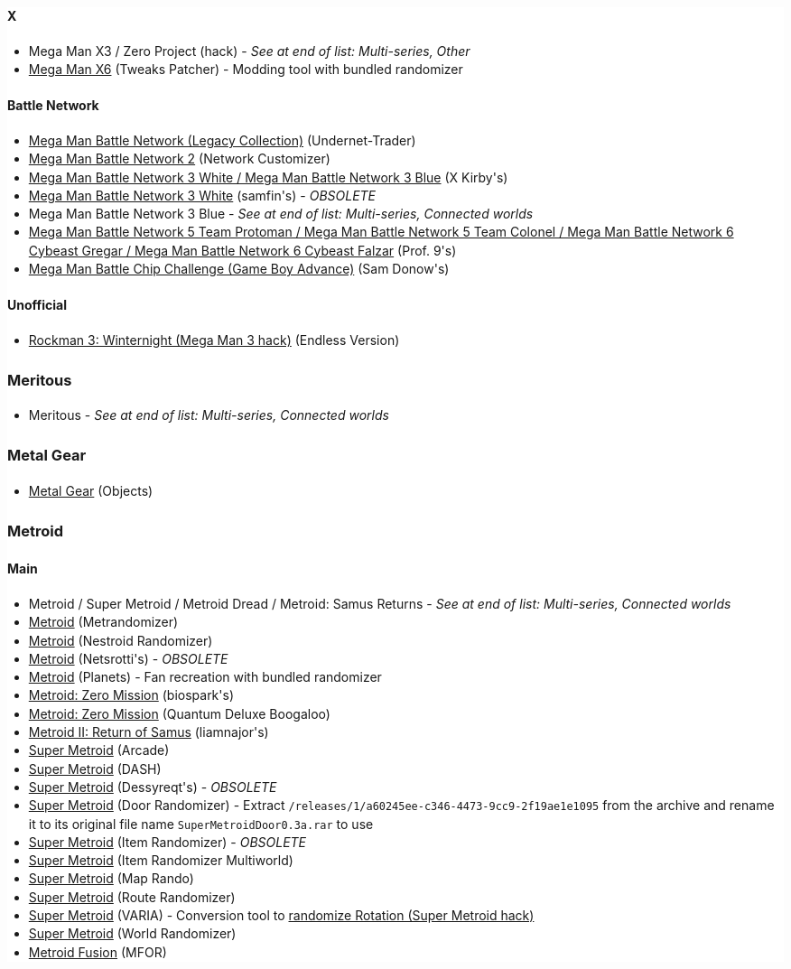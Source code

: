 #### X

- Mega Man X3 / Zero Project (hack) - _See at end of list: Multi-series, Other_
- [Mega Man X6](https://www.romhacking.net/utilities/1414/) (Tweaks Patcher) - Modding tool with bundled randomizer

#### Battle Network

- [Mega Man Battle Network (Legacy Collection)](https://github.com/NecroCorey/Undernet-Trader) (Undernet-Trader)
- [Mega Man Battle Network 2](https://devonfae.github.io/NETCUST2/) (Network Customizer)
- [Mega Man Battle Network 3 White / Mega Man Battle Network 3 Blue](http://ngplus.net/index.php?/files/file/37-mega-man-battle-network-3-randomizer/) (X Kirby's)
- [Mega Man Battle Network 3 White](https://github.com/samfin/mmbn3-random) (samfin's) - _OBSOLETE_
- Mega Man Battle Network 3 Blue - _See at end of list: Multi-series, Connected worlds_
- [Mega Man Battle Network 5 Team Protoman / Mega Man Battle Network 5 Team Colonel / Mega Man Battle Network 6 Cybeast Gregar / Mega Man Battle Network 6 Cybeast Falzar](https://forums.therockmanexezone.com/mmbn-randomizer-t15216.html) (Prof. 9's)
- [Mega Man Battle Chip Challenge (Game Boy Advance)](https://melancholytree.com/mmbccr/) (Sam Donow's)

#### Unofficial

- [Rockman 3: Winternight (Mega Man 3 hack)](https://www.romhacking.net/hacks/4106/) (Endless Version)

### Meritous

- Meritous - _See at end of list: Multi-series, Connected worlds_

### Metal Gear

- [Metal Gear](https://github.com/wijnen/mg-random) (Objects)

### Metroid

#### Main

- Metroid / Super Metroid / Metroid Dread / Metroid: Samus Returns - _See at end of list: Multi-series, Connected worlds_
- [Metroid](https://www.romhacking.net/utilities/1437/) (Metrandomizer)
- [Metroid](https://www.romhacking.net/utilities/1257/) (Nestroid Randomizer)
- [Metroid](https://www.romhacking.net/utilities/1250/) (Netsrotti's) - _OBSOLETE_
- [Metroid](https://forum.metroidconstruction.com/index.php/topic,4952.0.html) (Planets) - Fan recreation with bundled randomizer
- [Metroid: Zero Mission](https://forum.metroidconstruction.com/index.php/topic,4559.0.html) (biospark's)
- [Metroid: Zero Mission](https://forum.metroidconstruction.com/index.php/topic,2765.0.html) (Quantum Deluxe Boogaloo)
- [Metroid II: Return of Samus](https://liamnajor.github.io/Metroid-2-Randomizer/) (liamnajor's)
- [Super Metroid](https://metroidconstruction.com/hack.php?id=357) (Arcade)
- [Super Metroid](https://www.dashrando.net/) (DASH)
- [Super Metroid](https://github.com/Dessyreqt/smrandomizer) (Dessyreqt's) - _OBSOLETE_
- [Super Metroid](https://web.archive.org/web/20201113040706/https://archive.codeplex.com/?p=smdoor) (Door Randomizer) - Extract `/releases/1/a60245ee-c346-4473-9cc9-2f19ae1e1095` from the archive and rename it to its original file name `SuperMetroidDoor0.3a.rar` to use
- [Super Metroid](https://itemrando.supermetroid.run/) (Item Randomizer) - _OBSOLETE_
- [Super Metroid](https://sm.samus.link/) (Item Randomizer Multiworld)
- [Super Metroid](https://maprando.com/) (Map Rando)
- [Super Metroid](https://metroidconstruction.com/resource.php?id=102) (Route Randomizer)
- [Super Metroid](https://randommetroidsolver.pythonanywhere.com/) (VARIA) - Conversion tool to [randomize Rotation (Super Metroid hack)](https://strotlog.github.io/randoxrotation/)
- [Super Metroid](https://worldrandomizer.com/) (World Randomizer)
- [Metroid Fusion](https://forum.metroidconstruction.com/index.php?topic=5376.0) (MFOR)
